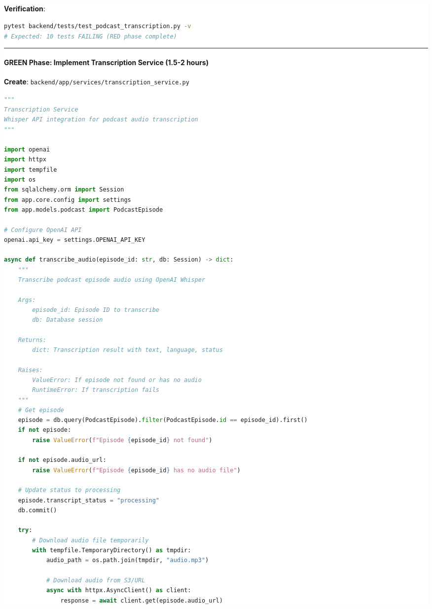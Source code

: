 **Verification**:
```bash
pytest backend/tests/test_podcast_transcription.py -v
# Expected: 10 tests FAILING (RED phase complete)
```

---

#### GREEN Phase: Implement Transcription Service (1.5-2 hours)

**Create**: `backend/app/services/transcription_service.py`

```python
"""
Transcription Service
Whisper API integration for podcast audio transcription
"""

import openai
import httpx
import tempfile
import os
from sqlalchemy.orm import Session
from app.core.config import settings
from app.models.podcast import PodcastEpisode

# Configure OpenAI API
openai.api_key = settings.OPENAI_API_KEY

async def transcribe_audio(episode_id: str, db: Session) -> dict:
    """
    Transcribe podcast episode audio using OpenAI Whisper

    Args:
        episode_id: Episode ID to transcribe
        db: Database session

    Returns:
        dict: Transcription result with text, language, status

    Raises:
        ValueError: If episode not found or has no audio
        RuntimeError: If transcription fails
    """
    # Get episode
    episode = db.query(PodcastEpisode).filter(PodcastEpisode.id == episode_id).first()
    if not episode:
        raise ValueError(f"Episode {episode_id} not found")

    if not episode.audio_url:
        raise ValueError(f"Episode {episode_id} has no audio file")

    # Update status to processing
    episode.transcript_status = "processing"
    db.commit()

    try:
        # Download audio file temporarily
        with tempfile.TemporaryDirectory() as tmpdir:
            audio_path = os.path.join(tmpdir, "audio.mp3")

            # Download audio from S3/URL
            async with httpx.AsyncClient() as client:
                response = await client.get(episode.audio_url)
```